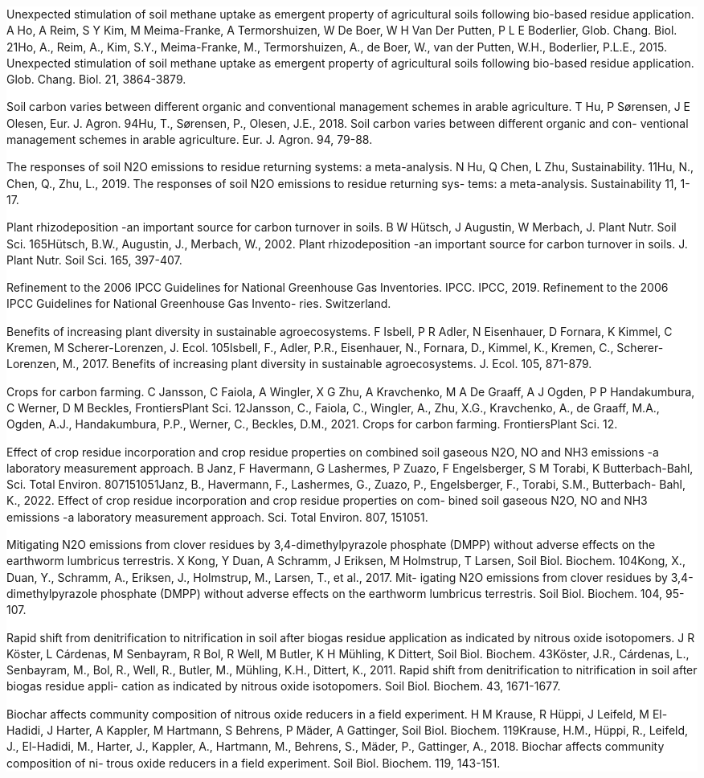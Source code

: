 Unexpected stimulation of soil methane uptake as emergent property of agricultural soils following bio-based residue application. A Ho, A Reim, S Y Kim, M Meima-Franke, A Termorshuizen, W De Boer, W H Van Der Putten, P L E Boderlier, Glob. Chang. Biol. 21Ho, A., Reim, A., Kim, S.Y., Meima-Franke, M., Termorshuizen, A., de Boer, W., van der Putten, W.H., Boderlier, P.L.E., 2015. Unexpected stimulation of soil methane uptake as emergent property of agricultural soils following bio-based residue application. Glob. Chang. Biol. 21, 3864-3879.

Soil carbon varies between different organic and conventional management schemes in arable agriculture. T Hu, P Sørensen, J E Olesen, Eur. J. Agron. 94Hu, T., Sørensen, P., Olesen, J.E., 2018. Soil carbon varies between different organic and con- ventional management schemes in arable agriculture. Eur. J. Agron. 94, 79-88.

The responses of soil N2O emissions to residue returning systems: a meta-analysis. N Hu, Q Chen, L Zhu, Sustainability. 11Hu, N., Chen, Q., Zhu, L., 2019. The responses of soil N2O emissions to residue returning sys- tems: a meta-analysis. Sustainability 11, 1-17.

Plant rhizodeposition -an important source for carbon turnover in soils. B W Hütsch, J Augustin, W Merbach, J. Plant Nutr. Soil Sci. 165Hütsch, B.W., Augustin, J., Merbach, W., 2002. Plant rhizodeposition -an important source for carbon turnover in soils. J. Plant Nutr. Soil Sci. 165, 397-407.

Refinement to the 2006 IPCC Guidelines for National Greenhouse Gas Inventories. IPCC. IPCC, 2019. Refinement to the 2006 IPCC Guidelines for National Greenhouse Gas Invento- ries. Switzerland.

Benefits of increasing plant diversity in sustainable agroecosystems. F Isbell, P R Adler, N Eisenhauer, D Fornara, K Kimmel, C Kremen, M Scherer-Lorenzen, J. Ecol. 105Isbell, F., Adler, P.R., Eisenhauer, N., Fornara, D., Kimmel, K., Kremen, C., Scherer-Lorenzen, M., 2017. Benefits of increasing plant diversity in sustainable agroecosystems. J. Ecol. 105, 871-879.

Crops for carbon farming. C Jansson, C Faiola, A Wingler, X G Zhu, A Kravchenko, M A De Graaff, A J Ogden, P P Handakumbura, C Werner, D M Beckles, FrontiersPlant Sci. 12Jansson, C., Faiola, C., Wingler, A., Zhu, X.G., Kravchenko, A., de Graaff, M.A., Ogden, A.J., Handakumbura, P.P., Werner, C., Beckles, D.M., 2021. Crops for carbon farming. FrontiersPlant Sci. 12.

Effect of crop residue incorporation and crop residue properties on combined soil gaseous N2O, NO and NH3 emissions -a laboratory measurement approach. B Janz, F Havermann, G Lashermes, P Zuazo, F Engelsberger, S M Torabi, K Butterbach-Bahl, Sci. Total Environ. 807151051Janz, B., Havermann, F., Lashermes, G., Zuazo, P., Engelsberger, F., Torabi, S.M., Butterbach- Bahl, K., 2022. Effect of crop residue incorporation and crop residue properties on com- bined soil gaseous N2O, NO and NH3 emissions -a laboratory measurement approach. Sci. Total Environ. 807, 151051.

Mitigating N2O emissions from clover residues by 3,4-dimethylpyrazole phosphate (DMPP) without adverse effects on the earthworm lumbricus terrestris. X Kong, Y Duan, A Schramm, J Eriksen, M Holmstrup, T Larsen, Soil Biol. Biochem. 104Kong, X., Duan, Y., Schramm, A., Eriksen, J., Holmstrup, M., Larsen, T., et al., 2017. Mit- igating N2O emissions from clover residues by 3,4-dimethylpyrazole phosphate (DMPP) without adverse effects on the earthworm lumbricus terrestris. Soil Biol. Biochem. 104, 95-107.

Rapid shift from denitrification to nitrification in soil after biogas residue application as indicated by nitrous oxide isotopomers. J R Köster, L Cárdenas, M Senbayram, R Bol, R Well, M Butler, K H Mühling, K Dittert, Soil Biol. Biochem. 43Köster, J.R., Cárdenas, L., Senbayram, M., Bol, R., Well, R., Butler, M., Mühling, K.H., Dittert, K., 2011. Rapid shift from denitrification to nitrification in soil after biogas residue appli- cation as indicated by nitrous oxide isotopomers. Soil Biol. Biochem. 43, 1671-1677.

Biochar affects community composition of nitrous oxide reducers in a field experiment. H M Krause, R Hüppi, J Leifeld, M El-Hadidi, J Harter, A Kappler, M Hartmann, S Behrens, P Mäder, A Gattinger, Soil Biol. Biochem. 119Krause, H.M., Hüppi, R., Leifeld, J., El-Hadidi, M., Harter, J., Kappler, A., Hartmann, M., Behrens, S., Mäder, P., Gattinger, A., 2018. Biochar affects community composition of ni- trous oxide reducers in a field experiment. Soil Biol. Biochem. 119, 143-151.
